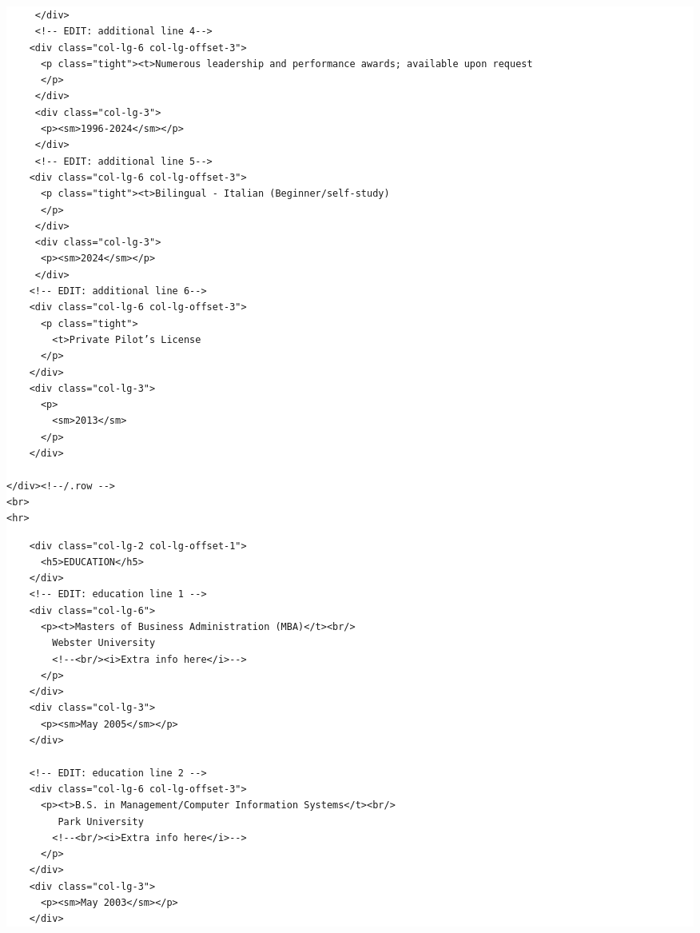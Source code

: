          </div>
         <!-- EDIT: additional line 4-->
        <div class="col-lg-6 col-lg-offset-3">
          <p class="tight"><t>Numerous leadership and performance awards; available upon request
          </p>
         </div>
         <div class="col-lg-3">
          <p><sm>1996-2024</sm></p>
         </div>
         <!-- EDIT: additional line 5-->
        <div class="col-lg-6 col-lg-offset-3">
          <p class="tight"><t>Bilingual - Italian (Beginner/self-study)
          </p>
         </div>
         <div class="col-lg-3">
          <p><sm>2024</sm></p>
         </div>
        <!-- EDIT: additional line 6-->
        <div class="col-lg-6 col-lg-offset-3">
          <p class="tight">
            <t>Private Pilot’s License
          </p>
        </div>
        <div class="col-lg-3">
          <p>
            <sm>2013</sm>
          </p>
        </div>

    </div><!--/.row -->
    <br>
    <hr>
  </div>

  
  <div class="container desc">
    <div class="row">

        <div class="col-lg-2 col-lg-offset-1">
          <h5>EDUCATION</h5>
        </div>
        <!-- EDIT: education line 1 -->
        <div class="col-lg-6">
          <p><t>Masters of Business Administration (MBA)</t><br/>
            Webster University
            <!--<br/><i>Extra info here</i>-->
          </p>
        </div>
        <div class="col-lg-3">
          <p><sm>May 2005</sm></p>
        </div>

        <!-- EDIT: education line 2 -->
        <div class="col-lg-6 col-lg-offset-3">
          <p><t>B.S. in Management/Computer Information Systems</t><br/>
             Park University
            <!--<br/><i>Extra info here</i>-->
          </p>
        </div>
        <div class="col-lg-3">
          <p><sm>May 2003</sm></p>
        </div>
